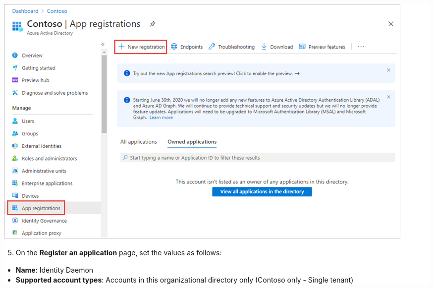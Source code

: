   ![Screenshot of App Registrations page](../../Linked_Image_Files/01-03-azure-ad-portal-new-app-00.png)

5. On the **Register an application** page, set the values as follows:

- **Name**: Identity Daemon
- **Supported account types**: Accounts in this organizational directory only (Contoso only - Single tenant)
